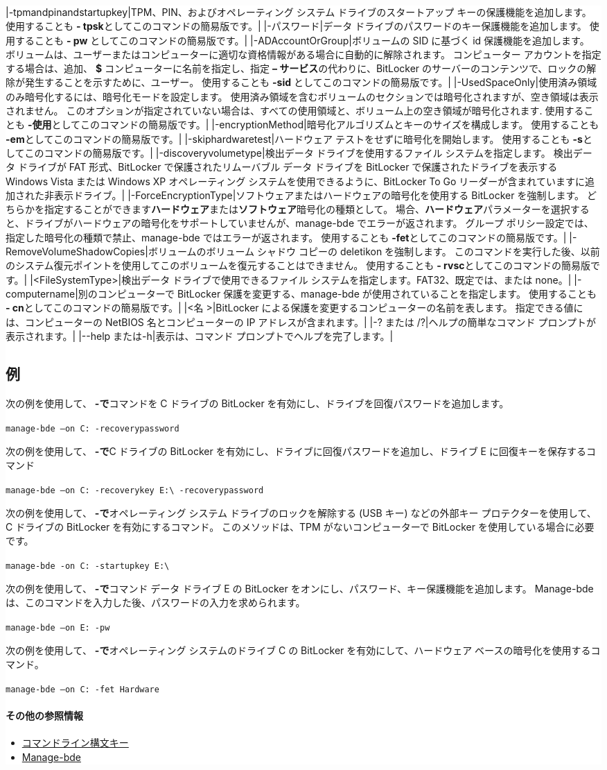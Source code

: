 |-tpmandpinandstartupkey|TPM、PIN、およびオペレーティング システム ドライブのスタートアップ キーの保護機能を追加します。 使用することも **- tpsk**としてこのコマンドの簡易版です。|
|-パスワード|データ ドライブのパスワードのキー保護機能を追加します。 使用することも **- pw** としてこのコマンドの簡易版です。|
|-ADAccountOrGroup|ボリュームの SID に基づく id 保護機能を追加します。 ボリュームは、ユーザーまたはコンピューターに適切な資格情報がある場合に自動的に解除されます。 コンピューター アカウントを指定する場合は、追加、 **$** コンピューターに名前を指定し、指定 **– サービス**の代わりに、BitLocker のサーバーのコンテンツで、ロックの解除が発生することを示すために、ユーザー。 使用することも **-sid** としてこのコマンドの簡易版です。|
|-UsedSpaceOnly|使用済み領域のみ暗号化するには、暗号化モードを設定します。 使用済み領域を含むボリュームのセクションでは暗号化されますが、空き領域は表示されません。 このオプションが指定されていない場合は、すべての使用領域と、ボリューム上の空き領域が暗号化されます. 使用することも **-使用**としてこのコマンドの簡易版です。|
|-encryptionMethod|暗号化アルゴリズムとキーのサイズを構成します。 使用することも **-em**としてこのコマンドの簡易版です。|
|-skiphardwaretest|ハードウェア テストをせずに暗号化を開始します。 使用することも **-s**としてこのコマンドの簡易版です。|
|-discoveryvolumetype|検出データ ドライブを使用するファイル システムを指定します。 検出データ ドライブが FAT 形式、BitLocker で保護されたリムーバブル データ ドライブを BitLocker で保護されたドライブを表示する Windows Vista または Windows XP オペレーティング システムを使用できるように、BitLocker To Go リーダーが含まれていますに追加された非表示ドライブ。|
|-ForceEncryptionType|ソフトウェアまたはハードウェアの暗号化を使用する BitLocker を強制します。 どちらかを指定することができます**ハードウェア**または**ソフトウェア**暗号化の種類として。 場合、**ハードウェア**パラメーターを選択すると、ドライブがハードウェアの暗号化をサポートしていませんが、manage-bde でエラーが返されます。 グループ ポリシー設定では、指定した暗号化の種類で禁止、manage-bde ではエラーが返されます。 使用することも **-fet**としてこのコマンドの簡易版です。|
|-RemoveVolumeShadowCopies|ボリュームのボリューム シャドウ コピーの deletikon を強制します。 このコマンドを実行した後、以前のシステム復元ポイントを使用してこのボリュームを復元することはできません。 使用することも **- rvsc**としてこのコマンドの簡易版です。|
|\<FileSystemType>|検出データ ドライブで使用できるファイル システムを指定します。FAT32、既定では、または none。|
|-computername|別のコンピューターで BitLocker 保護を変更する、manage-bde が使用されていることを指定します。 使用することも **- cn**としてこのコマンドの簡易版です。|
|\<名 >|BitLocker による保護を変更するコンピューターの名前を表します。 指定できる値には、コンピューターの NetBIOS 名とコンピューターの IP アドレスが含まれます。|
|-? または /?|ヘルプの簡単なコマンド プロンプトが表示されます。|
|--help または-h|表示は、コマンド プロンプトでヘルプを完了します。|

## <a name="BKMK_Examples"></a>例

次の例を使用して、 **-で**コマンドを C ドライブの BitLocker を有効にし、ドライブを回復パスワードを追加します。
```
manage-bde –on C: -recoverypassword
```
次の例を使用して、 **-で**C ドライブの BitLocker を有効にし、ドライブに回復パスワードを追加し、ドライブ E に回復キーを保存するコマンド
```
manage-bde –on C: -recoverykey E:\ -recoverypassword
```
次の例を使用して、 **-で**オペレーティング システム ドライブのロックを解除する (USB キー) などの外部キー プロテクターを使用して、C ドライブの BitLocker を有効にするコマンド。 このメソッドは、TPM がないコンピューターで BitLocker を使用している場合に必要です。
```
manage-bde -on C: -startupkey E:\
```
次の例を使用して、 **-で**コマンド データ ドライブ E の BitLocker をオンにし、パスワード、キー保護機能を追加します。 Manage-bde は、このコマンドを入力した後、パスワードの入力を求められます。
```
manage-bde –on E: -pw
```
次の例を使用して、 **-で**オペレーティング システムのドライブ C の BitLocker を有効にして、ハードウェア ベースの暗号化を使用するコマンド。
```
manage-bde –on C: -fet Hardware
```

#### <a name="additional-references"></a>その他の参照情報

-   [コマンドライン構文キー](command-line-syntax-key.md)
-   [Manage-bde](manage-bde.md)